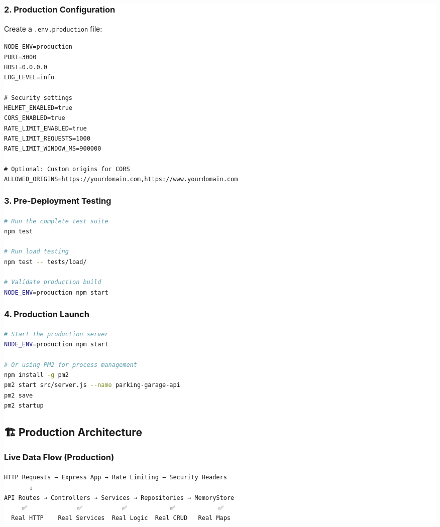 ### 2. **Production Configuration**

Create a `.env.production` file:
```env
NODE_ENV=production
PORT=3000
HOST=0.0.0.0
LOG_LEVEL=info

# Security settings
HELMET_ENABLED=true
CORS_ENABLED=true
RATE_LIMIT_ENABLED=true
RATE_LIMIT_REQUESTS=1000
RATE_LIMIT_WINDOW_MS=900000

# Optional: Custom origins for CORS
ALLOWED_ORIGINS=https://yourdomain.com,https://www.yourdomain.com
```

### 3. **Pre-Deployment Testing**

```bash
# Run the complete test suite
npm test

# Run load testing
npm test -- tests/load/

# Validate production build
NODE_ENV=production npm start
```

### 4. **Production Launch**

```bash
# Start the production server
NODE_ENV=production npm start

# Or using PM2 for process management
npm install -g pm2
pm2 start src/server.js --name parking-garage-api
pm2 save
pm2 startup
```

## 🏗️ **Production Architecture**

### **Live Data Flow (Production)**
```
HTTP Requests → Express App → Rate Limiting → Security Headers
       ↓
API Routes → Controllers → Services → Repositories → MemoryStore
     ✅              ✅           ✅            ✅            ✅
  Real HTTP    Real Services  Real Logic  Real CRUD   Real Maps
```
